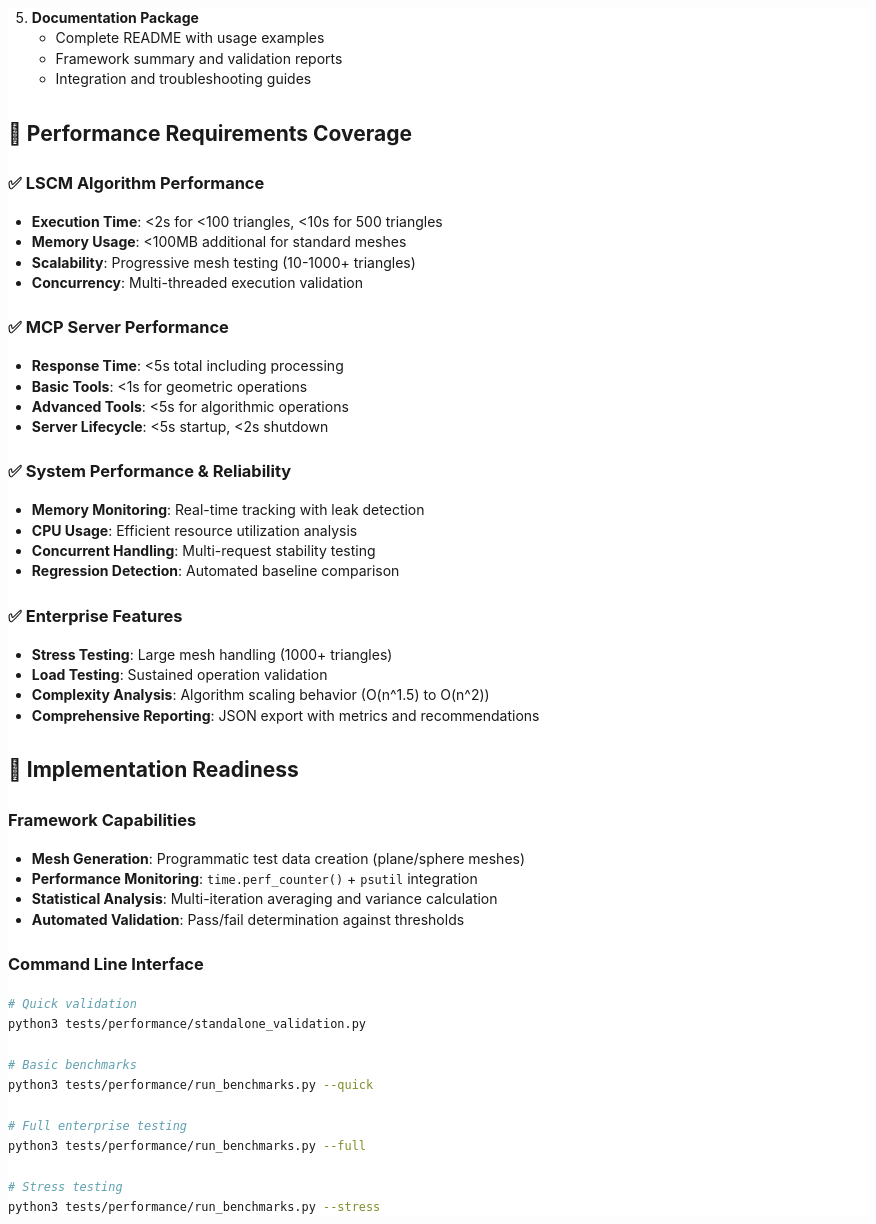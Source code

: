 5. **Documentation Package**
   - Complete README with usage examples
   - Framework summary and validation reports
   - Integration and troubleshooting guides

## 🎯 Performance Requirements Coverage

### ✅ LSCM Algorithm Performance
- **Execution Time**: <2s for <100 triangles, <10s for 500 triangles
- **Memory Usage**: <100MB additional for standard meshes
- **Scalability**: Progressive mesh testing (10-1000+ triangles)
- **Concurrency**: Multi-threaded execution validation

### ✅ MCP Server Performance  
- **Response Time**: <5s total including processing
- **Basic Tools**: <1s for geometric operations
- **Advanced Tools**: <5s for algorithmic operations
- **Server Lifecycle**: <5s startup, <2s shutdown

### ✅ System Performance & Reliability
- **Memory Monitoring**: Real-time tracking with leak detection
- **CPU Usage**: Efficient resource utilization analysis
- **Concurrent Handling**: Multi-request stability testing
- **Regression Detection**: Automated baseline comparison

### ✅ Enterprise Features
- **Stress Testing**: Large mesh handling (1000+ triangles)
- **Load Testing**: Sustained operation validation
- **Complexity Analysis**: Algorithm scaling behavior (O(n^1.5) to O(n^2))
- **Comprehensive Reporting**: JSON export with metrics and recommendations

## 🚀 Implementation Readiness

### Framework Capabilities
- **Mesh Generation**: Programmatic test data creation (plane/sphere meshes)
- **Performance Monitoring**: `time.perf_counter()` + `psutil` integration
- **Statistical Analysis**: Multi-iteration averaging and variance calculation
- **Automated Validation**: Pass/fail determination against thresholds

### Command Line Interface
```bash
# Quick validation
python3 tests/performance/standalone_validation.py

# Basic benchmarks
python3 tests/performance/run_benchmarks.py --quick

# Full enterprise testing
python3 tests/performance/run_benchmarks.py --full

# Stress testing
python3 tests/performance/run_benchmarks.py --stress
```
